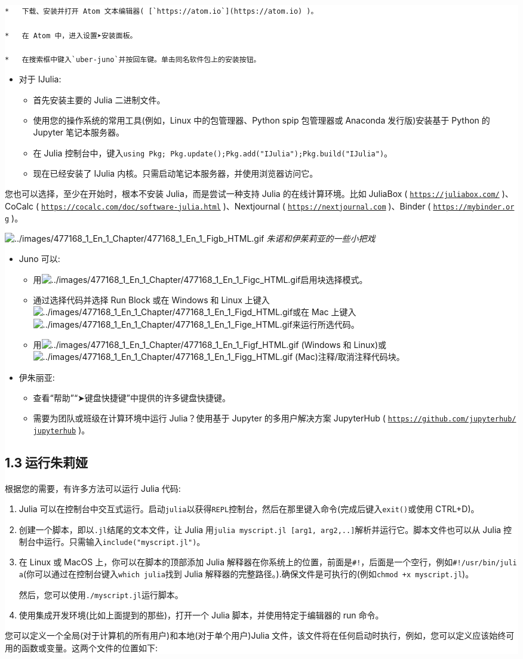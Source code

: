     *   下载、安装并打开 Atom 文本编辑器( [`https://atom.io`](https://atom.io) )。

    *   在 Atom 中，进入设置➤安装面板。

    *   在搜索框中键入`uber-juno`并按回车键。单击同名软件包上的安装按钮。

*   对于 IJulia:
    *   首先安装主要的 Julia 二进制文件。

    *   使用您的操作系统的常用工具(例如，Linux 中的包管理器、Python spip 包管理器或 Anaconda 发行版)安装基于 Python 的 Jupyter 笔记本服务器。

    *   在 Julia 控制台中，键入`using Pkg; Pkg.update();Pkg.add("IJulia");Pkg.build("IJulia")`。

    *   现在已经安装了 IJulia 内核。只需启动笔记本服务器，并使用浏览器访问它。

您也可以选择，至少在开始时，根本不安装 Julia，而是尝试一种支持 Julia 的在线计算环境。比如 JuliaBox ( [`https://juliabox.com/`](https://juliabox.com/) )、CoCalc ( [`https://cocalc.com/doc/software-julia.html`](https://cocalc.com/doc/software-julia.html) )、Nextjournal ( [`https://nextjournal.com`](https://nextjournal.com) )、Binder ( [`https://mybinder.org`](https://mybinder.org) )。

![../images/477168_1_En_1_Chapter/477168_1_En_1_Figb_HTML.gif](../images/477168_1_En_1_Chapter/477168_1_En_1_Figb_HTML.gif) *朱诺和伊茱莉亚的一些小把戏*

*   Juno 可以:
    *   用![../images/477168_1_En_1_Chapter/477168_1_En_1_Figc_HTML.gif](../images/477168_1_En_1_Chapter/477168_1_En_1_Figc_HTML.gif)启用块选择模式。

    *   通过选择代码并选择 Run Block 或在 Windows 和 Linux 上键入![../images/477168_1_En_1_Chapter/477168_1_En_1_Figd_HTML.gif](../images/477168_1_En_1_Chapter/477168_1_En_1_Figd_HTML.gif)或在 Mac 上键入![../images/477168_1_En_1_Chapter/477168_1_En_1_Fige_HTML.gif](../images/477168_1_En_1_Chapter/477168_1_En_1_Fige_HTML.gif)来运行所选代码。

    *   用![../images/477168_1_En_1_Chapter/477168_1_En_1_Figf_HTML.gif](../images/477168_1_En_1_Chapter/477168_1_En_1_Figf_HTML.gif) (Windows 和 Linux)或![../images/477168_1_En_1_Chapter/477168_1_En_1_Figg_HTML.gif](../images/477168_1_En_1_Chapter/477168_1_En_1_Figg_HTML.gif) (Mac)注释/取消注释代码块。

*   伊朱丽亚:
    *   查看“帮助”“➤键盘快捷键”中提供的许多键盘快捷键。

    *   需要为团队或班级在计算环境中运行 Julia？使用基于 Jupyter 的多用户解决方案 JupyterHub ( [`https://github.com/jupyterhub/jupyterhub`](https://github.com/jupyterhub/jupyterhub) )。

## 1.3 运行朱莉娅

根据您的需要，有许多方法可以运行 Julia 代码:

1.  Julia 可以在控制台中交互式运行。启动`julia`以获得`REPL`控制台，然后在那里键入命令(完成后键入`exit()`或使用 CTRL+D)。

2.  创建一个脚本，即以`.jl`结尾的文本文件，让 Julia 用`julia myscript.jl [arg1, arg2,..]`解析并运行它。脚本文件也可以从 Julia 控制台中运行。只需输入`include("myscript.jl")`。

3.  在 Linux 或 MacOS 上，你可以在脚本的顶部添加 Julia 解释器在你系统上的位置，前面是`#!`，后面是一个空行，例如`#!/usr/bin/julia`(你可以通过在控制台键入`which julia`找到 Julia 解释器的完整路径。).确保文件是可执行的(例如`chmod +x myscript.jl`)。

    然后，您可以使用`./myscript.jl`运行脚本。

4.  使用集成开发环境(比如上面提到的那些)，打开一个 Julia 脚本，并使用特定于编辑器的 run 命令。

您可以定义一个全局(对于计算机的所有用户)和本地(对于单个用户)Julia 文件，该文件将在任何启动时执行，例如，您可以定义应该始终可用的函数或变量。这两个文件的位置如下:
